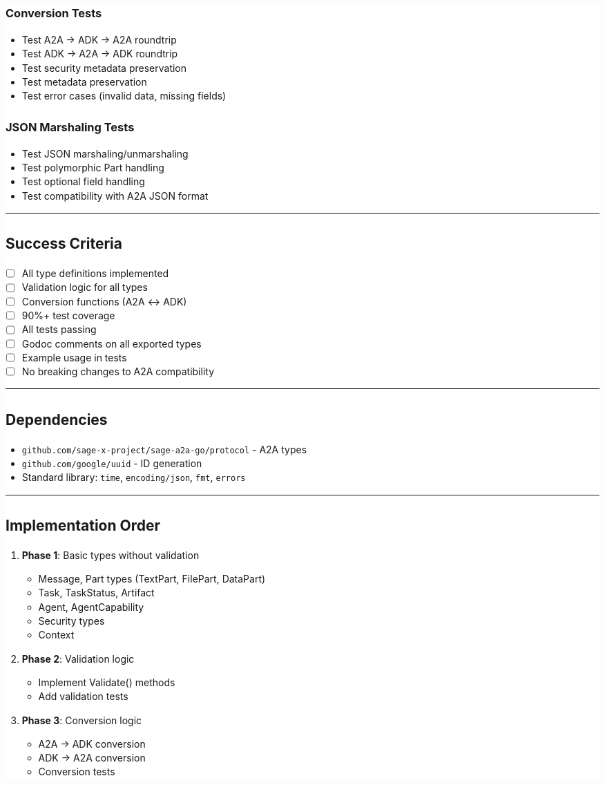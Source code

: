 ### Conversion Tests
- Test A2A → ADK → A2A roundtrip
- Test ADK → A2A → ADK roundtrip
- Test security metadata preservation
- Test metadata preservation
- Test error cases (invalid data, missing fields)

### JSON Marshaling Tests
- Test JSON marshaling/unmarshaling
- Test polymorphic Part handling
- Test optional field handling
- Test compatibility with A2A JSON format

---

## Success Criteria

- [ ] All type definitions implemented
- [ ] Validation logic for all types
- [ ] Conversion functions (A2A ↔ ADK)
- [ ] 90%+ test coverage
- [ ] All tests passing
- [ ] Godoc comments on all exported types
- [ ] Example usage in tests
- [ ] No breaking changes to A2A compatibility

---

## Dependencies

- `github.com/sage-x-project/sage-a2a-go/protocol` - A2A types
- `github.com/google/uuid` - ID generation
- Standard library: `time`, `encoding/json`, `fmt`, `errors`

---

## Implementation Order

1. **Phase 1**: Basic types without validation
   - Message, Part types (TextPart, FilePart, DataPart)
   - Task, TaskStatus, Artifact
   - Agent, AgentCapability
   - Security types
   - Context

2. **Phase 2**: Validation logic
   - Implement Validate() methods
   - Add validation tests

3. **Phase 3**: Conversion logic
   - A2A → ADK conversion
   - ADK → A2A conversion
   - Conversion tests
